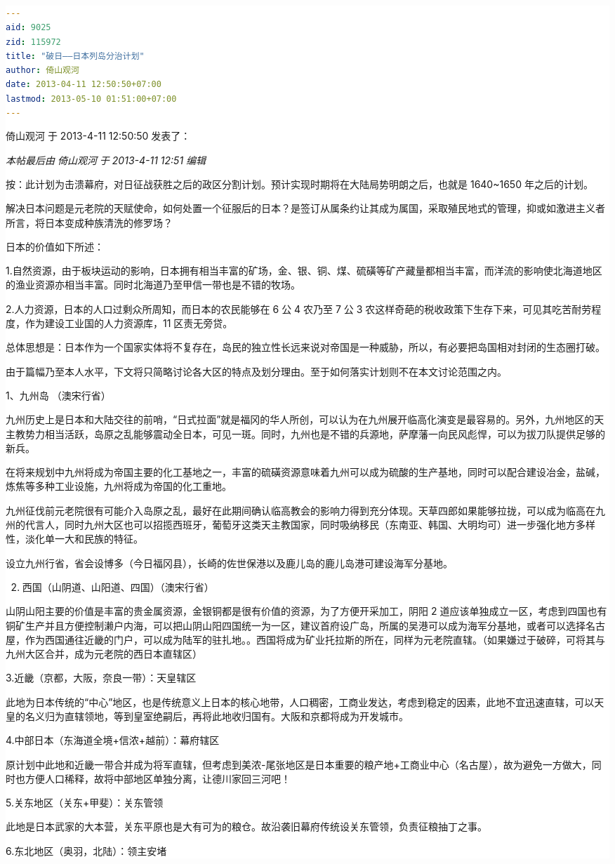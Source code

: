 ```yaml
---
aid: 9025
zid: 115972
title: "破日——日本列岛分治计划"
author: 倚山观河
date: 2013-04-11 12:50:50+07:00
lastmod: 2013-05-10 01:51:00+07:00
---
```


倚山观河 于 2013-4-11 12:50:50 发表了：

_本帖最后由 倚山观河 于 2013-4-11 12:51 编辑_

按：此计划为击溃幕府，对日征战获胜之后的政区分割计划。预计实现时期将在大陆局势明朗之后，也就是 1640~1650 年之后的计划。

解决日本问题是元老院的天赋使命，如何处置一个征服后的日本？是签订从属条约让其成为属国，采取殖民地式的管理，抑或如激进主义者所言，将日本变成种族清洗的修罗场？

日本的价值如下所述：

1.自然资源，由于板块运动的影响，日本拥有相当丰富的矿场，金、银、铜、煤、硫磺等矿产藏量都相当丰富，而洋流的影响使北海道地区的渔业资源亦相当丰富。同时北海道乃至甲信一带也是不错的牧场。

2.人力资源，日本的人口过剩众所周知，而日本的农民能够在 6 公 4 农乃至 7 公 3 农这样奇葩的税收政策下生存下来，可见其吃苦耐劳程度，作为建设工业国的人力资源库，11 区责无旁贷。

总体思想是：日本作为一个国家实体将不复存在，岛民的独立性长远来说对帝国是一种威胁，所以，有必要把岛国相对封闭的生态圈打破。

由于篇幅乃至本人水平，下文将只简略讨论各大区的特点及划分理由。至于如何落实计划则不在本文讨论范围之内。

1、九州岛 （澳宋行省）

九州历史上是日本和大陆交往的前哨，“日式拉面”就是福冈的华人所创，可以认为在九州展开临高化演变是最容易的。另外，九州地区的天主教势力相当活跃，岛原之乱能够震动全日本，可见一斑。同时，九州也是不错的兵源地，萨摩藩一向民风彪悍，可以为拔刀队提供足够的新兵。

在将来规划中九州将成为帝国主要的化工基地之一，丰富的硫磺资源意味着九州可以成为硫酸的生产基地，同时可以配合建设冶金，盐碱，炼焦等多种工业设施，九州将成为帝国的化工重地。

九州征伐前元老院很有可能介入岛原之乱，最好在此期间确认临高教会的影响力得到充分体现。天草四郎如果能够拉拢，可以成为临高在九州的代言人，同时九州大区也可以招揽西班牙，葡萄牙这类天主教国家，同时吸纳移民（东南亚、韩国、大明均可）进一步强化地方多样性，淡化单一大和民族的特征。

设立九州行省，省会设博多（今日福冈县），长崎的佐世保港以及鹿儿岛的鹿儿岛港可建设海军分基地。

2. 西国（山阴道、山阳道、四国）（澳宋行省）

山阴山阳主要的价值是丰富的贵金属资源，金银铜都是很有价值的资源，为了方便开采加工，阴阳 2 道应该单独成立一区，考虑到四国也有铜矿生产并且方便控制濑户内海，可以把山阴山阳四国统一为一区，建议首府设广岛，所属的吴港可以成为海军分基地，或者可以选择名古屋，作为西国通往近畿的门户，可以成为陆军的驻扎地。。西国将成为矿业托拉斯的所在，同样为元老院直辖。（如果嫌过于破碎，可将其与九州大区合并，成为元老院的西日本直辖区）

3.近畿（京都，大阪，奈良一带）：天皇辖区

此地为日本传统的“中心”地区，也是传统意义上日本的核心地带，人口稠密，工商业发达，考虑到稳定的因素，此地不宜迅速直辖，可以天皇的名义归为直辖领地，等到皇室绝嗣后，再将此地收归国有。大阪和京都将成为开发城市。

4.中部日本（东海道全境+信浓+越前）：幕府辖区

原计划中此地和近畿一带合并成为将军直辖，但考虑到美浓-尾张地区是日本重要的粮产地+工商业中心（名古屋），故为避免一方做大，同时也方便人口稀释，故将中部地区单独分离，让德川家回三河吧！

5.关东地区（关东+甲斐）：关东管领

此地是日本武家的大本营，关东平原也是大有可为的粮仓。故沿袭旧幕府传统设关东管领，负责征粮抽丁之事。

6.东北地区（奥羽，北陆）：领主安堵
